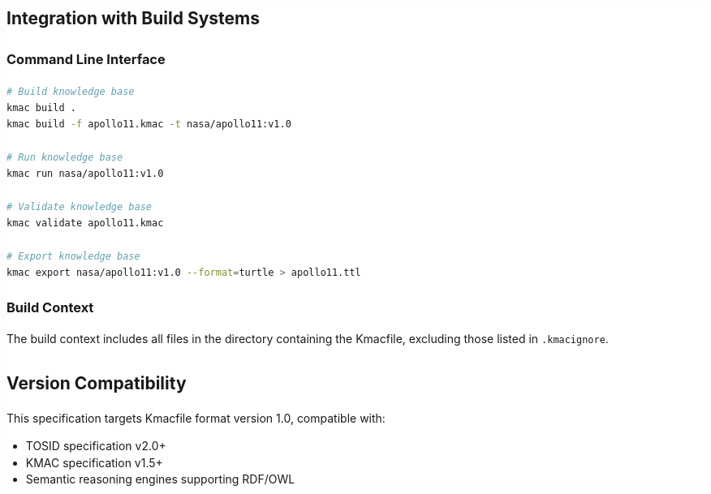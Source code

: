 ## Integration with Build Systems

### Command Line Interface

```bash
# Build knowledge base
kmac build .
kmac build -f apollo11.kmac -t nasa/apollo11:v1.0

# Run knowledge base
kmac run nasa/apollo11:v1.0

# Validate knowledge base
kmac validate apollo11.kmac

# Export knowledge base
kmac export nasa/apollo11:v1.0 --format=turtle > apollo11.ttl
```

### Build Context

The build context includes all files in the directory containing the Kmacfile, excluding those listed in `.kmacignore`.

## Version Compatibility

This specification targets Kmacfile format version 1.0, compatible with:
- TOSID specification v2.0+
- KMAC specification v1.5+
- Semantic reasoning engines supporting RDF/OWL